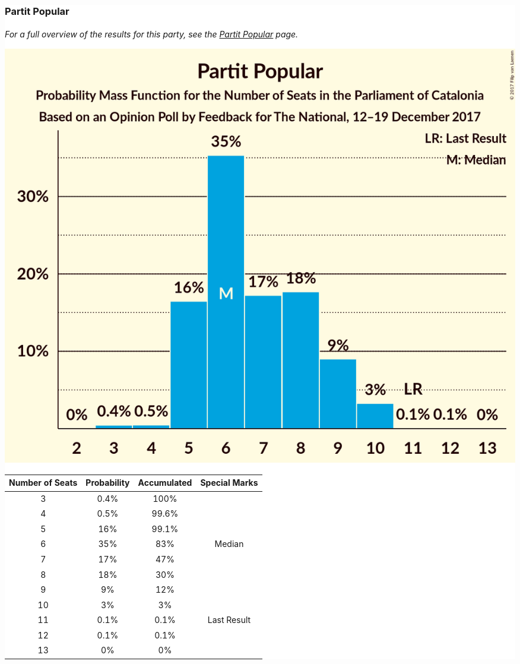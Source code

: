 ### Partit Popular

*For a full overview of the results for this party, see the [Partit Popular](party-partitpopular.html) page.*

![Graph with seats probability mass function not yet produced](2017-12-19-Feedback-seats-pmf-partitpopular.png "Seats Probability Mass Function")

| Number of Seats | Probability | Accumulated | Special Marks |
|:---------------:|:-----------:|:-----------:|:-------------:|
| 3 | 0.4% | 100% |  |
| 4 | 0.5% | 99.6% |  |
| 5 | 16% | 99.1% |  |
| 6 | 35% | 83% | Median |
| 7 | 17% | 47% |  |
| 8 | 18% | 30% |  |
| 9 | 9% | 12% |  |
| 10 | 3% | 3% |  |
| 11 | 0.1% | 0.1% | Last Result |
| 12 | 0.1% | 0.1% |  |
| 13 | 0% | 0% |  |
